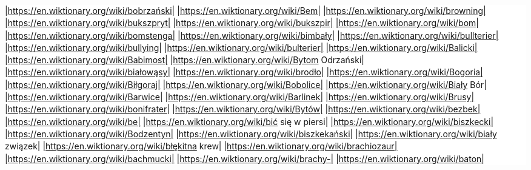 |https://en.wiktionary.org/wiki/bobrzański|
|https://en.wiktionary.org/wiki/Bem|
|https://en.wiktionary.org/wiki/browning|
|https://en.wiktionary.org/wiki/bukszpryt|
|https://en.wiktionary.org/wiki/bukszpir|
|https://en.wiktionary.org/wiki/bom|
|https://en.wiktionary.org/wiki/bomstenga|
|https://en.wiktionary.org/wiki/bimbały|
|https://en.wiktionary.org/wiki/bullterier|
|https://en.wiktionary.org/wiki/bullying|
|https://en.wiktionary.org/wiki/bulterier|
|https://en.wiktionary.org/wiki/Balicki|
|https://en.wiktionary.org/wiki/Babimost|
|https://en.wiktionary.org/wiki/Bytom Odrzański|
|https://en.wiktionary.org/wiki/białowąsy|
|https://en.wiktionary.org/wiki/brodło|
|https://en.wiktionary.org/wiki/Bogoria|
|https://en.wiktionary.org/wiki/Biłgoraj|
|https://en.wiktionary.org/wiki/Bobolice|
|https://en.wiktionary.org/wiki/Biały Bór|
|https://en.wiktionary.org/wiki/Barwice|
|https://en.wiktionary.org/wiki/Barlinek|
|https://en.wiktionary.org/wiki/Brusy|
|https://en.wiktionary.org/wiki/bonifrater|
|https://en.wiktionary.org/wiki/Bytów|
|https://en.wiktionary.org/wiki/bezbek|
|https://en.wiktionary.org/wiki/be|
|https://en.wiktionary.org/wiki/bić się w piersi|
|https://en.wiktionary.org/wiki/biszkecki|
|https://en.wiktionary.org/wiki/Bodzentyn|
|https://en.wiktionary.org/wiki/biszkekański|
|https://en.wiktionary.org/wiki/biały związek|
|https://en.wiktionary.org/wiki/błękitna krew|
|https://en.wiktionary.org/wiki/brachiozaur|
|https://en.wiktionary.org/wiki/bachmucki|
|https://en.wiktionary.org/wiki/brachy-|
|https://en.wiktionary.org/wiki/baton|